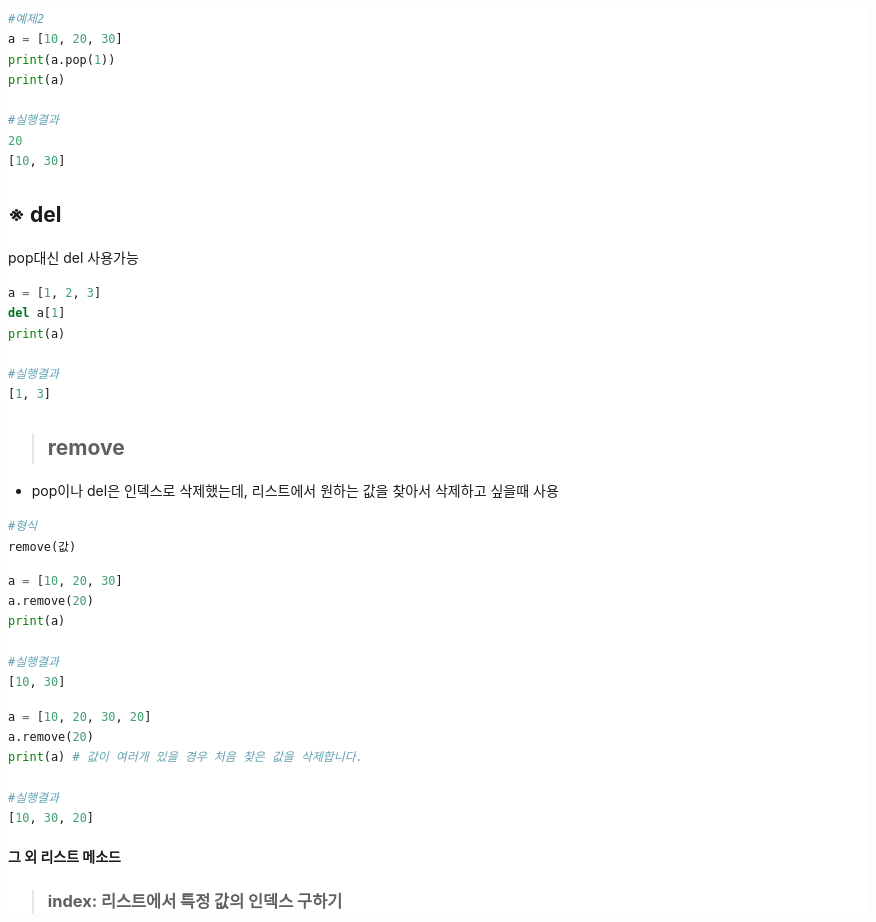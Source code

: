   ```python
  #예제2
  a = [10, 20, 30]
  print(a.pop(1))
  print(a)
  
  #실행결과
  20
  [10, 30]
  ```

  ## ※ del

   pop대신 del 사용가능

  ```python
  a = [1, 2, 3]
  del a[1]
  print(a)
  
  #실행결과
  [1, 3]
  ```

  > ## **remove**

  - pop이나 del은 인덱스로 삭제했는데, 리스트에서 원하는 값을 찾아서 삭제하고 싶을때 사용

  ```python
  #형식
  remove(값)
  ```

  ```python
  a = [10, 20, 30]
  a.remove(20)
  print(a)
  
  #실행결과
  [10, 30]
  ```

  ```python
  a = [10, 20, 30, 20]
  a.remove(20)
  print(a) # 값이 여러개 있을 경우 처음 찾은 값을 삭제합니다.
  
  #실행결과
  [10, 30, 20]         
  ```

  

#### **그 외 리스트 메소드**

>  ### **index: 리스트에서 특정 값의 인덱스 구하기**
